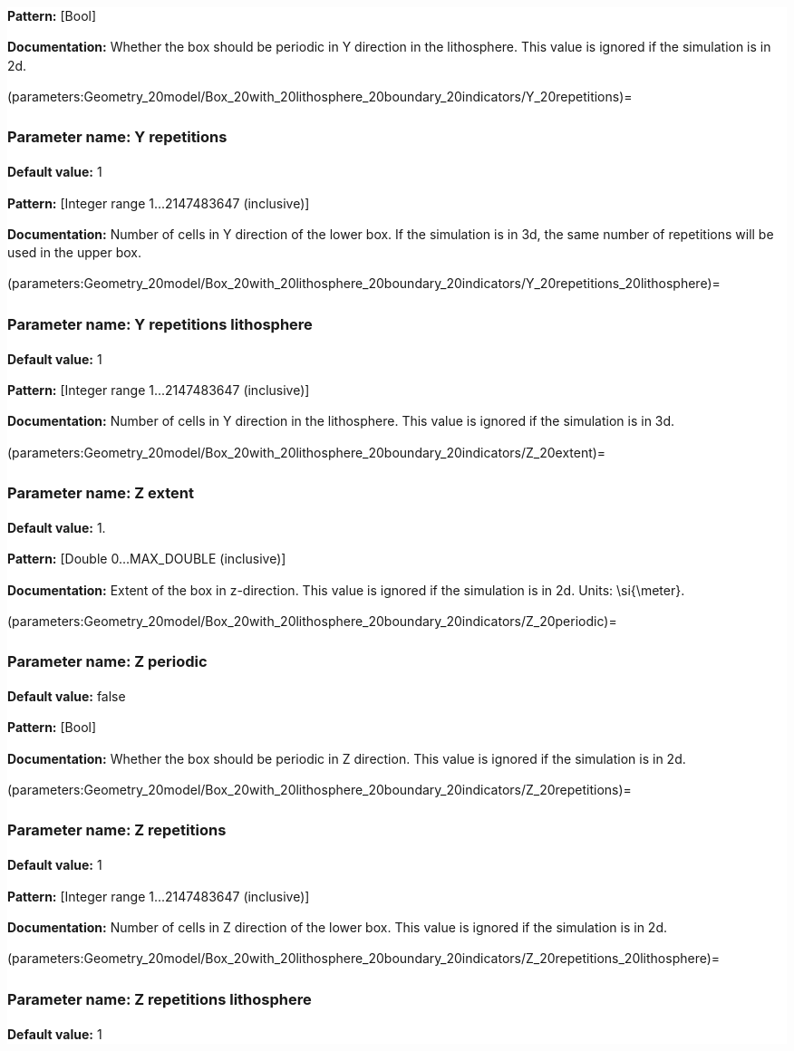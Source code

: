 **Pattern:** [Bool]

**Documentation:** Whether the box should be periodic in Y direction in the lithosphere. This value is ignored if the simulation is in 2d.

(parameters:Geometry_20model/Box_20with_20lithosphere_20boundary_20indicators/Y_20repetitions)=
### __Parameter name:__ Y repetitions
**Default value:** 1

**Pattern:** [Integer range 1...2147483647 (inclusive)]

**Documentation:** Number of cells in Y direction of the lower box. If the simulation is in 3d, the same number of repetitions will be used in the upper box.

(parameters:Geometry_20model/Box_20with_20lithosphere_20boundary_20indicators/Y_20repetitions_20lithosphere)=
### __Parameter name:__ Y repetitions lithosphere
**Default value:** 1

**Pattern:** [Integer range 1...2147483647 (inclusive)]

**Documentation:** Number of cells in Y direction in the lithosphere. This value is ignored if the simulation is in 3d.

(parameters:Geometry_20model/Box_20with_20lithosphere_20boundary_20indicators/Z_20extent)=
### __Parameter name:__ Z extent
**Default value:** 1.

**Pattern:** [Double 0...MAX_DOUBLE (inclusive)]

**Documentation:** Extent of the box in z-direction. This value is ignored if the simulation is in 2d. Units: \si{\meter}.

(parameters:Geometry_20model/Box_20with_20lithosphere_20boundary_20indicators/Z_20periodic)=
### __Parameter name:__ Z periodic
**Default value:** false

**Pattern:** [Bool]

**Documentation:** Whether the box should be periodic in Z direction. This value is ignored if the simulation is in 2d.

(parameters:Geometry_20model/Box_20with_20lithosphere_20boundary_20indicators/Z_20repetitions)=
### __Parameter name:__ Z repetitions
**Default value:** 1

**Pattern:** [Integer range 1...2147483647 (inclusive)]

**Documentation:** Number of cells in Z direction of the lower box. This value is ignored if the simulation is in 2d.

(parameters:Geometry_20model/Box_20with_20lithosphere_20boundary_20indicators/Z_20repetitions_20lithosphere)=
### __Parameter name:__ Z repetitions lithosphere
**Default value:** 1
